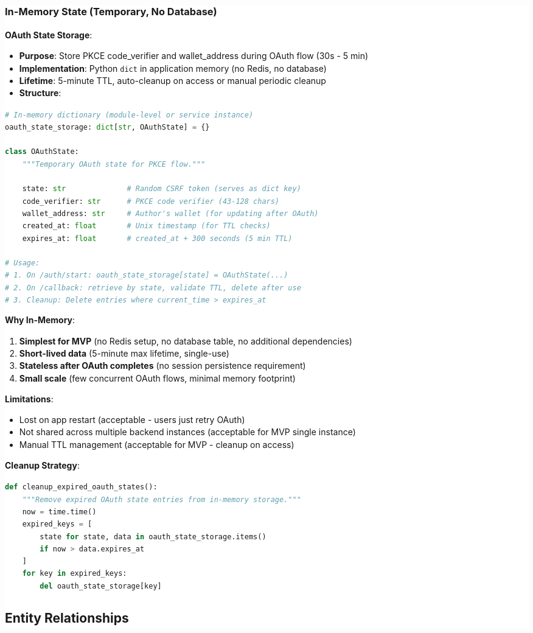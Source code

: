 ### In-Memory State (Temporary, No Database)

**OAuth State Storage**:
- **Purpose**: Store PKCE code_verifier and wallet_address during OAuth flow (30s - 5 min)
- **Implementation**: Python `dict` in application memory (no Redis, no database)
- **Lifetime**: 5-minute TTL, auto-cleanup on access or manual periodic cleanup
- **Structure**:

```python
# In-memory dictionary (module-level or service instance)
oauth_state_storage: dict[str, OAuthState] = {}

class OAuthState:
    """Temporary OAuth state for PKCE flow."""

    state: str              # Random CSRF token (serves as dict key)
    code_verifier: str      # PKCE code verifier (43-128 chars)
    wallet_address: str     # Author's wallet (for updating after OAuth)
    created_at: float       # Unix timestamp (for TTL checks)
    expires_at: float       # created_at + 300 seconds (5 min TTL)

# Usage:
# 1. On /auth/start: oauth_state_storage[state] = OAuthState(...)
# 2. On /callback: retrieve by state, validate TTL, delete after use
# 3. Cleanup: Delete entries where current_time > expires_at
```

**Why In-Memory**:
1. **Simplest for MVP** (no Redis setup, no database table, no additional dependencies)
2. **Short-lived data** (5-minute max lifetime, single-use)
3. **Stateless after OAuth completes** (no session persistence requirement)
4. **Small scale** (few concurrent OAuth flows, minimal memory footprint)

**Limitations**:
- Lost on app restart (acceptable - users just retry OAuth)
- Not shared across multiple backend instances (acceptable for MVP single instance)
- Manual TTL management (acceptable for MVP - cleanup on access)

**Cleanup Strategy**:
```python
def cleanup_expired_oauth_states():
    """Remove expired OAuth state entries from in-memory storage."""
    now = time.time()
    expired_keys = [
        state for state, data in oauth_state_storage.items()
        if now > data.expires_at
    ]
    for key in expired_keys:
        del oauth_state_storage[key]
```

## Entity Relationships
